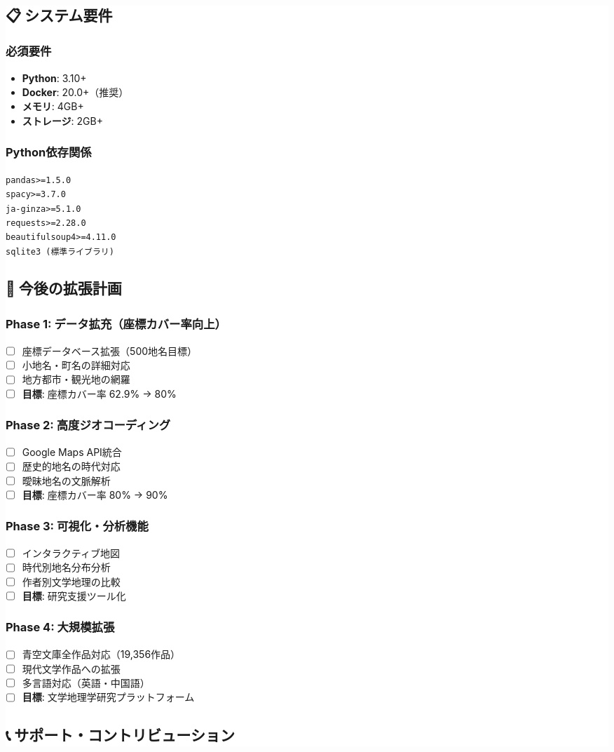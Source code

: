 ```bash
```

## 📋 システム要件

### 必須要件
- **Python**: 3.10+ 
- **Docker**: 20.0+（推奨）
- **メモリ**: 4GB+
- **ストレージ**: 2GB+

### Python依存関係
```txt
pandas>=1.5.0
spacy>=3.7.0
ja-ginza>=5.1.0
requests>=2.28.0
beautifulsoup4>=4.11.0
sqlite3 (標準ライブラリ)
```

## 🚀 今後の拡張計画

### Phase 1: データ拡充（座標カバー率向上）
- [ ] 座標データベース拡張（500地名目標）
- [ ] 小地名・町名の詳細対応
- [ ] 地方都市・観光地の網羅
- [ ] **目標**: 座標カバー率 62.9% → 80%

### Phase 2: 高度ジオコーディング
- [ ] Google Maps API統合
- [ ] 歴史的地名の時代対応
- [ ] 曖昧地名の文脈解析
- [ ] **目標**: 座標カバー率 80% → 90%

### Phase 3: 可視化・分析機能
- [ ] インタラクティブ地図
- [ ] 時代別地名分布分析
- [ ] 作者別文学地理の比較
- [ ] **目標**: 研究支援ツール化

### Phase 4: 大規模拡張
- [ ] 青空文庫全作品対応（19,356作品）
- [ ] 現代文学作品への拡張
- [ ] 多言語対応（英語・中国語）
- [ ] **目標**: 文学地理学研究プラットフォーム

## 📞 サポート・コントリビューション
